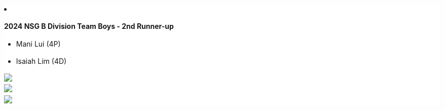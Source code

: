 <p></p>
</li>
</ul>
</li>
<li>
<p><strong>2024 NSG B Division Team Boys - 2nd Runner-up</strong>
</p>
<ul data-tight="true" class="tight">
<li>
<p>Mani Lui (4P)</p>
</li>
<li>
<p>Isaiah Lim (4D)</p>
</li>
</ul>
</li>
</ul>
<div class="isomer-image-wrapper">
<img style="width:80%" height="auto" width="100%" src="/images/golf1.png">
</div>
<div class="isomer-image-wrapper">
<img style="width:80%" height="auto" width="100%" src="/images/golf2.png">
</div>
<div class="isomer-image-wrapper">
<img style="width:80%" height="auto" width="100%" src="/images/golf3.png">
</div>
<p></p>